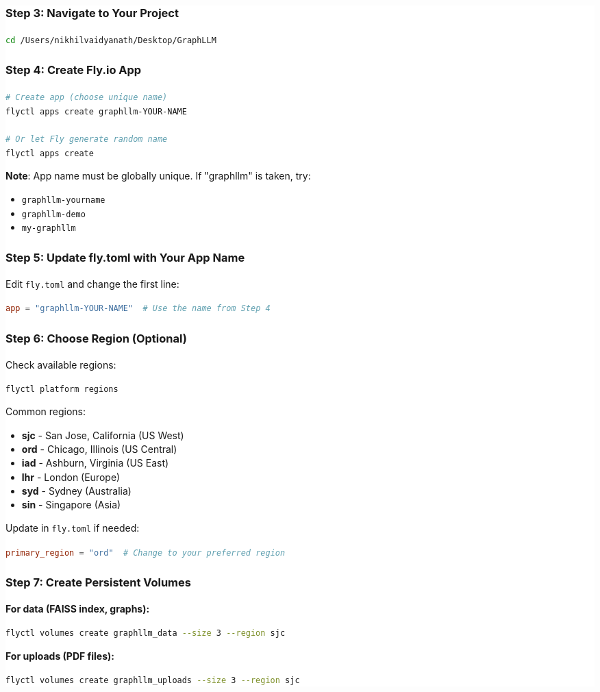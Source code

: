 ### Step 3: Navigate to Your Project

```bash
cd /Users/nikhilvaidyanath/Desktop/GraphLLM
```

### Step 4: Create Fly.io App

```bash
# Create app (choose unique name)
flyctl apps create graphllm-YOUR-NAME

# Or let Fly generate random name
flyctl apps create
```

**Note**: App name must be globally unique. If "graphllm" is taken, try:
- `graphllm-yourname`
- `graphllm-demo`
- `my-graphllm`

### Step 5: Update fly.toml with Your App Name

Edit `fly.toml` and change the first line:
```toml
app = "graphllm-YOUR-NAME"  # Use the name from Step 4
```

### Step 6: Choose Region (Optional)

Check available regions:
```bash
flyctl platform regions
```

Common regions:
- **sjc** - San Jose, California (US West)
- **ord** - Chicago, Illinois (US Central)
- **iad** - Ashburn, Virginia (US East)
- **lhr** - London (Europe)
- **syd** - Sydney (Australia)
- **sin** - Singapore (Asia)

Update in `fly.toml` if needed:
```toml
primary_region = "ord"  # Change to your preferred region
```

### Step 7: Create Persistent Volumes

**For data (FAISS index, graphs):**
```bash
flyctl volumes create graphllm_data --size 3 --region sjc
```

**For uploads (PDF files):**
```bash
flyctl volumes create graphllm_uploads --size 3 --region sjc
```
